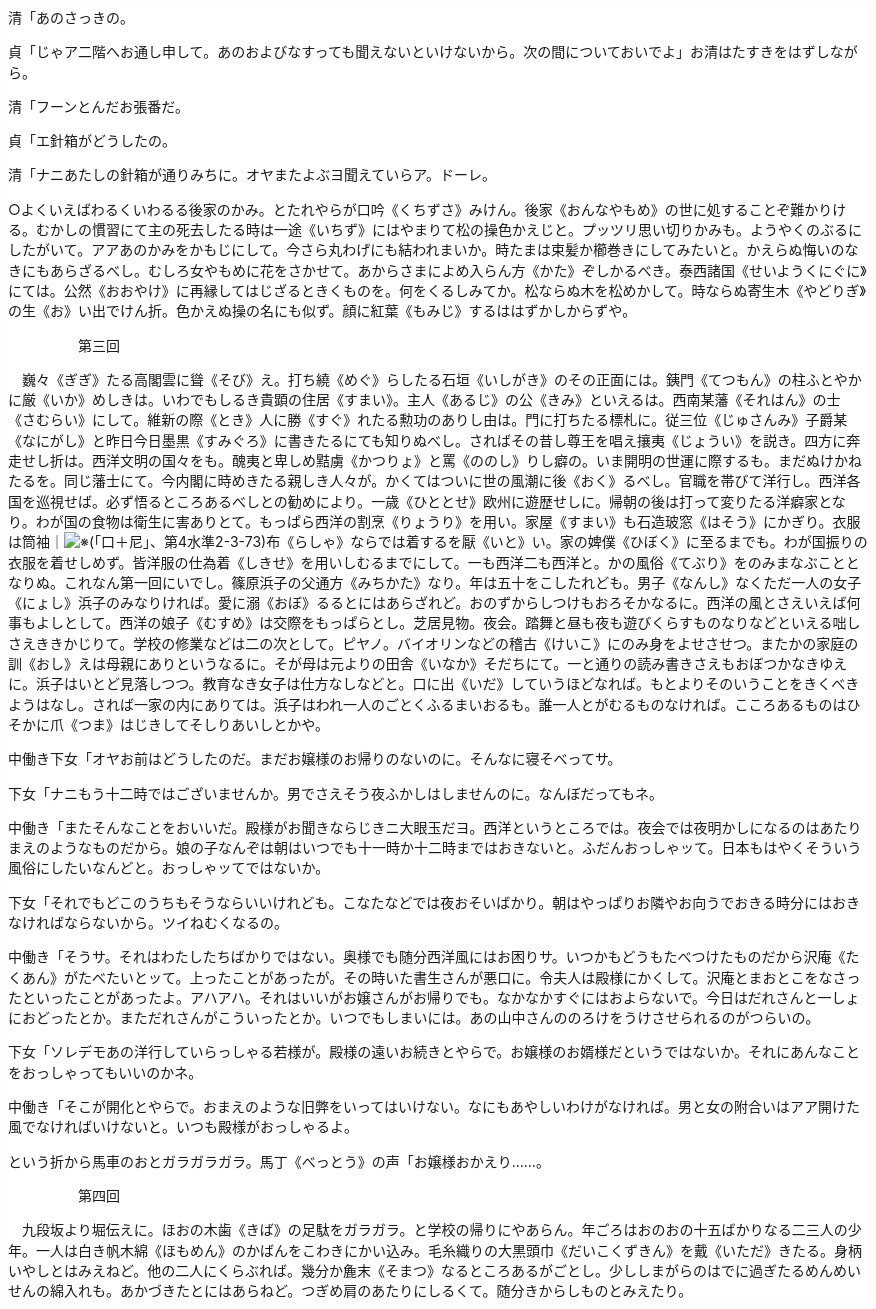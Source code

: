 清「あのさっきの。

貞「じゃア二階へお通し申して。あのおよびなすっても聞えないといけないから。次の間についておいでよ」お清はたすきをはずしながら。

清「フーンとんだお張番だ。

貞「エ針箱がどうしたの。

清「ナニあたしの針箱が通りみちに。オヤまたよぶヨ聞えていらア。ドーレ。

○よくいえばわるくいわるる後家のかみ。とたれやらが口吟《くちずさ》みけん。後家《おんなやもめ》の世に処することぞ難かりける。むかしの慣習にて主の死去したる時は一途《いちず》にはやまりて松の操色かえじと。プッツリ思い切りかみも。ようやくのぶるにしたがいて。アアあのかみをかもじにして。今さら丸わげにも結われまいか。時たまは束髪か櫛巻きにしてみたいと。かえらぬ悔いのなきにもあらざるべし。むしろ女やもめに花をさかせて。あからさまによめ入らん方《かた》ぞしかるべき。泰西諸国《せいようくにぐに》にては。公然《おおやけ》に再縁してはじざるときくものを。何をくるしみてか。松ならぬ木を松めかして。時ならぬ寄生木《やどりぎ》の生《お》い出でけん折。色かえぬ操の名にも似ず。顔に紅葉《もみじ》するははずかしからずや。



　　　　　第三回



　巍々《ぎぎ》たる高閣雲に聳《そび》え。打ち繞《めぐ》らしたる石垣《いしがき》のその正面には。銕門《てつもん》の柱ふとやかに厳《いか》めしきは。いわでもしるき貴顕の住居《すまい》。主人《あるじ》の公《きみ》といえるは。西南某藩《それはん》の士《さむらい》にして。維新の際《とき》人に勝《すぐ》れたる勲功のありし由は。門に打ちたる標札に。従三位《じゅさんみ》子爵某《なにがし》と昨日今日墨黒《すみぐろ》に書きたるにても知りぬべし。さればその昔し尊王を唱え攘夷《じょうい》を説き。四方に奔走せし折は。西洋文明の国々をも。醜夷と卑しめ黠虜《かつりょ》と罵《ののし》りし癖の。いま開明の世運に際するも。まだぬけかねたるを。同じ藩士にて。今内閣に時めきたる親しき人々が。かくてはついに世の風潮に後《おく》るべし。官職を帯びて洋行し。西洋各国を巡視せば。必ず悟るところあるべしとの勧めにより。一歳《ひととせ》欧州に遊歴せしに。帰朝の後は打って変りたる洋癖家となり。わが国の食物は衛生に害ありとて。もっぱら西洋の割烹《りょうり》を用い。家屋《すまい》も石造玻窓《はそう》にかぎり。衣服は筒袖｜![※(「口＋尼」、第4水準2-3-73)](https://www.aozora.gr.jp/cards/000802/files/../../../gaiji/2-03/2-03-73.png)布《らしゃ》ならでは着するを厭《いと》い。家の婢僕《ひぼく》に至るまでも。わが国振りの衣服を着せしめず。皆洋服の仕為着《しきせ》を用いしむるまでにして。一も西洋二も西洋と。かの風俗《てぶり》をのみまなぶこととなりぬ。これなん第一回にいでし。篠原浜子の父通方《みちかた》なり。年は五十をこしたれども。男子《なんし》なくただ一人の女子《にょし》浜子のみなりければ。愛に溺《おぼ》るるとにはあらざれど。おのずからしつけもおろそかなるに。西洋の風とさえいえば何事もよしとして。西洋の娘子《むすめ》は交際をもっぱらとし。芝居見物。夜会。踏舞と昼も夜も遊びくらすものなりなどといえる咄しさえききかじりて。学校の修業などは二の次として。ピヤノ。バイオリンなどの稽古《けいこ》にのみ身をよせさせつ。またかの家庭の訓《おし》えは母親にありというなるに。そが母は元よりの田舎《いなか》そだちにて。一と通りの読み書きさえもおぼつかなきゆえに。浜子はいとど見落しつつ。教育なき女子は仕方なしなどと。口に出《いだ》していうほどなれば。もとよりそのいうことをきくべきようはなし。されば一家の内にありては。浜子はわれ一人のごとくふるまいおるも。誰一人とがむるものなければ。こころあるものはひそかに爪《つま》はじきしてそしりあいしとかや。

中働き下女「オヤお前はどうしたのだ。まだお嬢様のお帰りのないのに。そんなに寝そべってサ。

下女「ナニもう十二時ではございませんか。男でさえそう夜ふかしはしませんのに。なんぼだってもネ。

中働き「またそんなことをおいいだ。殿様がお聞きならじきニ大眼玉だヨ。西洋というところでは。夜会では夜明かしになるのはあたりまえのようなものだから。娘の子なんぞは朝はいつでも十一時か十二時まではおきないと。ふだんおっしゃッて。日本もはやくそういう風俗にしたいなんどと。おっしゃッてではないか。

下女「それでもどこのうちもそうならいいけれども。こなたなどでは夜おそいばかり。朝はやっぱりお隣やお向うでおきる時分にはおきなければならないから。ツイねむくなるの。

中働き「そうサ。それはわたしたちばかりではない。奥様でも随分西洋風にはお困りサ。いつかもどうもたべつけたものだから沢庵《たくあん》がたべたいとッて。上ったことがあったが。その時いた書生さんが悪口に。令夫人は殿様にかくして。沢庵とまおとこをなさったといったことがあったよ。アハアハ。それはいいがお嬢さんがお帰りでも。なかなかすぐにはおよらないで。今日はだれさんと一しょにおどったとか。まただれさんがこういったとか。いつでもしまいには。あの山中さんののろけをうけさせられるのがつらいの。

下女「ソレデモあの洋行していらっしゃる若様が。殿様の遠いお続きとやらで。お嬢様のお婿様だというではないか。それにあんなことをおっしゃってもいいのかネ。

中働き「そこが開化とやらで。おまえのような旧弊をいってはいけない。なにもあやしいわけがなければ。男と女の附合いはアア開けた風でなければいけないと。いつも殿様がおっしゃるよ。

という折から馬車のおとガラガラガラ。馬丁《べっとう》の声「お嬢様おかえり……。



　　　　　第四回



　九段坂より堀伝えに。ほおの木歯《きば》の足駄をガラガラ。と学校の帰りにやあらん。年ごろはおのおの十五ばかりなる二三人の少年。一人は白き帆木綿《ほもめん》のかばんをこわきにかい込み。毛糸織りの大黒頭巾《だいこくずきん》を戴《いただ》きたる。身柄いやしとはみえねど。他の二人にくらぶれば。幾分か麁末《そまつ》なるところあるがごとし。少ししまがらのはでに過ぎたるめんめいせんの綿入れも。あかづきたとにはあらねど。つぎめ肩のあたりにしるくて。随分きからしものとみえたり。
